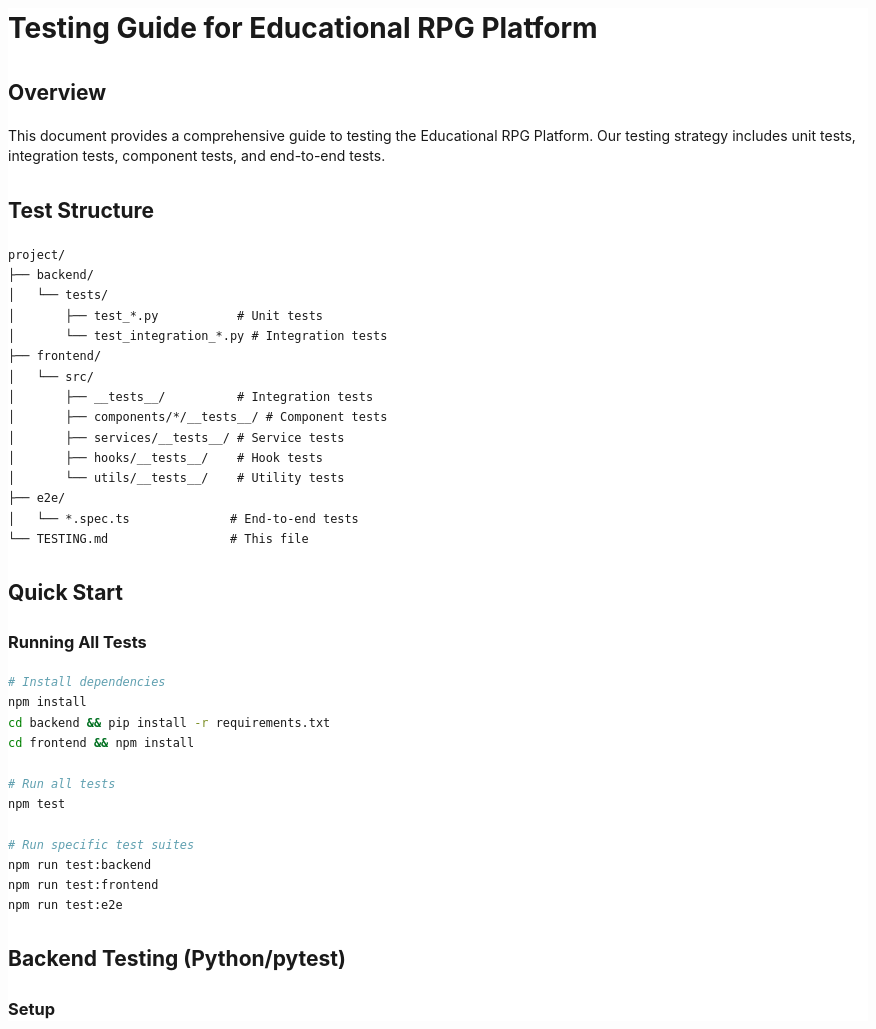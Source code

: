 # Testing Guide for Educational RPG Platform

## Overview

This document provides a comprehensive guide to testing the Educational RPG Platform. Our testing strategy includes unit tests, integration tests, component tests, and end-to-end tests.

## Test Structure

```
project/
├── backend/
│   └── tests/
│       ├── test_*.py           # Unit tests
│       └── test_integration_*.py # Integration tests
├── frontend/
│   └── src/
│       ├── __tests__/          # Integration tests
│       ├── components/*/__tests__/ # Component tests
│       ├── services/__tests__/ # Service tests
│       ├── hooks/__tests__/    # Hook tests
│       └── utils/__tests__/    # Utility tests
├── e2e/
│   └── *.spec.ts              # End-to-end tests
└── TESTING.md                 # This file
```

## Quick Start

### Running All Tests

```bash
# Install dependencies
npm install
cd backend && pip install -r requirements.txt
cd frontend && npm install

# Run all tests
npm test

# Run specific test suites
npm run test:backend
npm run test:frontend
npm run test:e2e
```

## Backend Testing (Python/pytest)

### Setup
